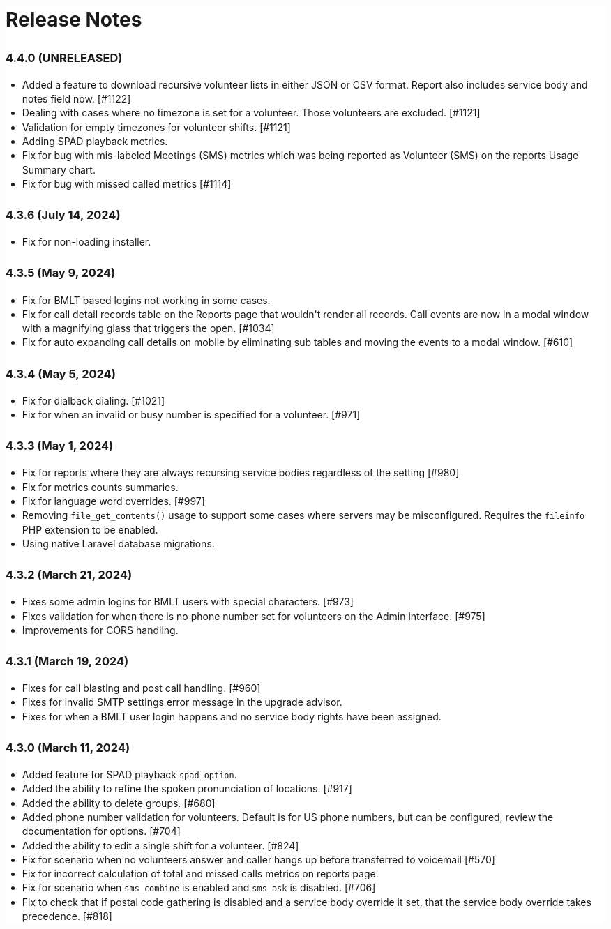 # Release Notes

### 4.4.0 (UNRELEASED)
* Added a feature to download recursive volunteer lists in either JSON or CSV format.  Report also includes service body and notes field now. [#1122]
* Dealing with cases where no timezone is set for a volunteer.  Those volunteers are excluded. [#1121]
* Validation for empty timezones for volunteer shifts. [#1121]
* Adding SPAD playback metrics.
* Fix for bug with mis-labeled Meetings (SMS) metrics which was being reported as Volunteer (SMS) on the reports Usage Summary chart.
* Fix for bug with missed called metrics [#1114]

### 4.3.6 (July 14, 2024)
* Fix for non-loading installer.

### 4.3.5 (May 9, 2024)
* Fix for BMLT based logins not working in some cases.
* Fix for call detail records table on the Reports page that wouldn't render all records.  Call events are now in a modal window with a magnifying glass that triggers the open. [#1034] 
* Fix for auto expanding call details on mobile by eliminating sub tables and moving the events to a modal window. [#610]

### 4.3.4 (May 5, 2024)
* Fix for dialback dialing. [#1021]
* Fix for when an invalid or busy number is specified for a volunteer. [#971]

### 4.3.3 (May 1, 2024)
* Fix for reports where they are always recursing service bodies regardless of the setting [#980]
* Fix for metrics counts summaries.
* Fix for language word overrides. [#997]
* Removing `file_get_contents()` usage to support some cases where servers may be misconfigured.  Requires the `fileinfo` PHP extension to be enabled.
* Using native Laravel database migrations.

### 4.3.2 (March 21, 2024)
* Fixes some admin logins for BMLT users with special characters. [#973]
* Fixes validation for when there is no phone number set for volunteers on the Admin interface. [#975]
* Improvements for CORS handling.

### 4.3.1 (March 19, 2024)
* Fixes for call blasting and post call handling. [#960]
* Fixes for invalid SMTP settings error message in the upgrade advisor.
* Fixes for when a BMLT user login happens and no service body rights have been assigned.

### 4.3.0 (March 11, 2024)
* Added feature for SPAD playback `spad_option`.
* Added the ability to refine the spoken pronunciation of locations. [#917]
* Added the ability to delete groups. [#680]
* Added phone number validation for volunteers. Default is for US phone numbers, but can be configured, review the documentation for options. [#704]
* Added the ability to edit a single shift for a volunteer. [#824]
* Fix for scenario when no volunteers answer and caller hangs up before transferred to voicemail [#570]
* Fix for incorrect calculation of total and missed calls metrics on reports page.
* Fix for scenario when `sms_combine` is enabled and `sms_ask` is disabled. [#706]
* Fix to check that if postal code gathering is disabled and a service body override it set, that the service body override takes precedence. [#818]